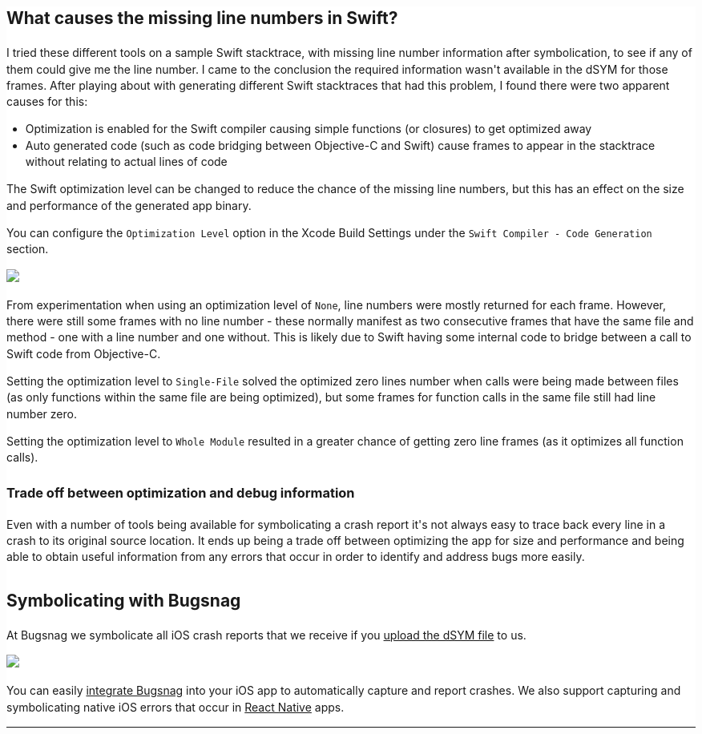 ## What causes the missing line numbers in Swift?

I tried these different tools on a sample Swift stacktrace, with missing line number information after symbolication, to see if any of them could give me the line number. I came to the conclusion the required information wasn't available in the dSYM for those frames. After playing about with generating different Swift stacktraces that had this problem, I found there were two apparent causes for this:

- Optimization is enabled for the Swift compiler causing simple functions (or closures) to get optimized away
- Auto generated code (such as code bridging between Objective-C and Swift) cause frames to appear in the stacktrace without relating to actual lines of code

The Swift optimization level can be changed to reduce the chance of the missing line numbers, but this has an effect on the size and performance of the generated app binary.

You can configure the `Optimization Level` option in the Xcode Build Settings under the `Swift Compiler - Code Generation` section.

![](/img/posts/swift-optimization-Xcode.png)

From experimentation when using an optimization level of `None`, line numbers were mostly returned for each frame. However, there were still some frames with no line number - these normally manifest as two consecutive frames that have the same file and method - one with a line number and one without. This is likely due to Swift having some internal code to bridge between a call to Swift code from Objective-C.

Setting the optimization level to `Single-File` solved the optimized zero lines number when calls were being made between files (as only functions within the same file are being optimized), but some frames for function calls in the same file still had line number zero.

Setting the optimization level to `Whole Module` resulted in a greater chance of getting zero line frames (as it optimizes all function calls).

### Trade off between optimization and debug information

Even with a number of tools being available for symbolicating a crash report it's not always easy to trace back every line in a crash to its original source location.
It ends up being a trade off between optimizing the app for size and performance and being able to obtain useful information from any errors that occur in order to identify and address bugs more easily.

## Symbolicating with Bugsnag

At Bugsnag we symbolicate all iOS crash reports that we receive if you [upload the dSYM file](https://docs.bugsnag.com/platforms/ios/symbolication-guide/) to us.

![](/img/posts/bugsnag-symbolicated-ios.png)

You can easily [integrate Bugsnag](https://docs.bugsnag.com/platforms/ios/) into your iOS app to automatically capture and report crashes. We also support capturing and symbolicating native iOS errors that occur in [React Native](https://blog.bugsnag.com/bugsnag-react-native/) apps.

---

